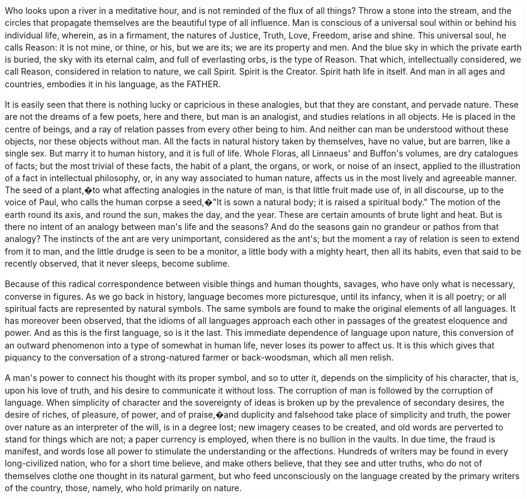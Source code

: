 Who looks upon a river in a meditative hour, and is not reminded of the flux of all things? Throw a stone into the stream, and the circles that propagate themselves are the beautiful type of all influence. Man is conscious of a universal soul within or behind his individual life, wherein, as in a firmament, the natures of Justice, Truth, Love, Freedom, arise and shine. This universal soul, he calls Reason: it is not mine, or thine, or his, but we are its; we are its property and men. And the blue sky in which the private earth is buried, the sky with its eternal calm, and full of everlasting orbs, is the type of Reason. That which, intellectually considered, we call Reason, considered in relation to nature, we call Spirit. Spirit is the Creator. Spirit hath life in itself. And man in all ages and countries, embodies it in his language, as the FATHER.

It is easily seen that there is nothing lucky or capricious in these analogies, but that they are constant, and pervade nature. These are not the dreams of a few poets, here and there, but man is an analogist, and studies relations in all objects. He is placed in the centre of beings, and a ray of relation passes from every other being to him. And neither can man be understood without these objects, nor these objects without man. All the facts in natural history taken by themselves, have no value, but are barren, like a single sex. But marry it to human history, and it is full of life. Whole Floras, all Linnaeus' and Buffon's volumes, are dry catalogues of facts; but the most trivial of these facts, the habit of a plant, the organs, or work, or noise of an insect, applied to the illustration of a fact in intellectual philosophy, or, in any way associated to human nature, affects us in the most lively and agreeable manner. The seed of a plant,�to what affecting analogies in the nature of man, is that little fruit made use of, in all discourse, up to the voice of Paul, who calls the human corpse a seed,�"It is sown a natural body; it is raised a spiritual body." The motion of the earth round its axis, and round the sun, makes the day, and the year. These are certain amounts of brute light and heat. But is there no intent of an analogy between man's life and the seasons? And do the seasons gain no grandeur or pathos from that analogy? The instincts of the ant are very unimportant, considered as the ant's; but the moment a ray of relation is seen to extend from it to man, and the little drudge is seen to be a monitor, a little body with a mighty heart, then all its habits, even that said to be recently observed, that it never sleeps, become sublime.

Because of this radical correspondence between visible things and human thoughts, savages, who have only what is necessary, converse in figures. As we go back in history, language becomes more picturesque, until its infancy, when it is all poetry; or all spiritual facts are represented by natural symbols. The same symbols are found to make the original elements of all languages. It has moreover been observed, that the idioms of all languages approach each other in passages of the greatest eloquence and power. And as this is the first language, so is it the last. This immediate dependence of language upon nature, this conversion of an outward phenomenon into a type of somewhat in human life, never loses its power to affect us. It is this which gives that piquancy to the conversation of a strong-natured farmer or back-woodsman, which all men relish.

A man's power to connect his thought with its proper symbol, and so to utter it, depends on the simplicity of his character, that is, upon his love of truth, and his desire to communicate it without loss. The corruption of man is followed by the corruption of language. When simplicity of character and the sovereignty of ideas is broken up by the prevalence of secondary desires, the desire of riches, of pleasure, of power, and of praise,�and duplicity and falsehood take place of simplicity and truth, the power over nature as an interpreter of the will, is in a degree lost; new imagery ceases to be created, and old words are perverted to stand for things which are not; a paper currency is employed, when there is no bullion in the vaults. In due time, the fraud is manifest, and words lose all power to stimulate the understanding or the affections. Hundreds of writers may be found in every long-civilized nation, who for a short time believe, and make others believe, that they see and utter truths, who do not of themselves clothe one thought in its natural garment, but who feed unconsciously on the language created by the primary writers of the country, those, namely, who hold primarily on nature.
